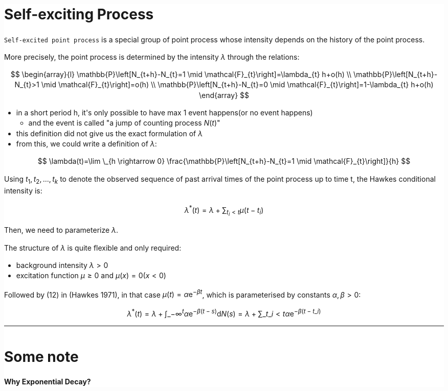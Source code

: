 
# Self-exciting Process


`Self-excited point process` is a special group of point process whose intensity depends on the history of the point process. 

More precisely, the point process is determined by the intensity $\lambda$ through the relations:

$$
\begin{array}{l}
\mathbb{P}\left[N_{t+h}-N_{t}=1 \mid \mathcal{F}_{t}\right]=\lambda_{t} h+o(h) \\
\mathbb{P}\left[N_{t+h}-N_{t}>1 \mid \mathcal{F}_{t}\right]=o(h) \\
\mathbb{P}\left[N_{t+h}-N_{t}=0 \mid \mathcal{F}_{t}\right]=1-\lambda_{t} h+o(h)
\end{array}
$$

- in a short period h, it's only possible to have max 1 event happens(or no event happens)
  - and the event is called "a jump of counting process $N(t)$"
- this definition did not give us the exact formulation of $\lambda$
- from this, we could write a definition of $\lambda$:

$$
\lambda(t)=\lim \_{h \rightarrow 0} \frac{\mathbb{P}\left[N_{t+h}-N_{t}=1 \mid \mathcal{F}_{t}\right]}{h}
$$


Using  ${t_1, t_2, . . . , t_k}$ to denote the observed sequence of past arrival times of the point process up to time t, the Hawkes conditional intensity is:

$$
\lambda^{*}(t)=\lambda+\sum_{t_{i}<t} \mu\left(t-t_{i}\right)
$$



Then, we need to parameterize $\lambda$.

The structure of $\lambda$ is quite flexible and only required:
- background intensity $\lambda >0$ 
- excitation function $\mu \ge 0$  and $\mu(x) =0 (x<0)$


Followed by (12) in (Hawkes 1971), in that case $\mu(t)=\alpha \mathrm{e}^{-\beta t}$, which is parameterised by constants $\alpha, \beta>0$:

$$\lambda^{*}(t)=\lambda+\int\_{-\infty}^{t} \alpha \mathrm{e}^{-\beta(t-s)} \mathrm{d} N(s)=\lambda+\sum\_{t\_{i}<t} \alpha \mathrm{e}^{-\beta\left(t-t\_{i}\right)}$$



---

# Some note

**Why Exponential Decay?**
